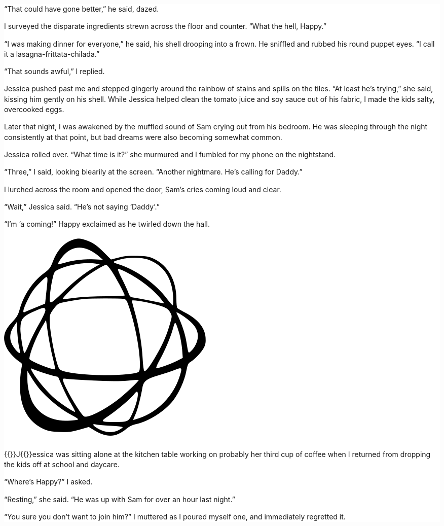 “That could have gone better,” he said, dazed.

I surveyed the disparate ingredients strewn across the floor and counter. “What the hell, Happy.”

“I was making dinner for everyone,” he said, his shell drooping into a frown. He sniffled and rubbed his round puppet eyes. “I call it a lasagna-frittata-chilada.”

“That sounds awful,” I replied.

Jessica pushed past me and stepped gingerly around the rainbow of stains and spills on the tiles. “At least he’s trying,” she said, kissing him gently on his shell. While Jessica helped clean the tomato juice and soy sauce out of his fabric, I made the kids salty, overcooked eggs.

Later that night, I was awakened by the muffled sound of Sam crying out from his bedroom. He was sleeping through the night consistently at that point, but bad dreams were also becoming somewhat common.

Jessica rolled over. “What time is it?” she murmured and I fumbled for my phone on the nightstand.

“Three,” I said, looking blearily at the screen. “Another nightmare. He’s calling for Daddy.”

I lurched across the room and opened the door, Sam’s cries coming loud and clear.

“Wait,” Jessica said. “He’s not saying ‘Daddy’.”

“I’m ’a coming!” Happy exclaimed as he twirled down the hall.

![Orbit-sml ><](images/Orbit.svg)

{{<glyph>}}J{{</glyph>}}essica was sitting alone at the kitchen table working on probably her third cup of coffee when I returned from dropping the kids off at school and daycare.

“Where’s Happy?” I asked.

“Resting,” she said. “He was up with Sam for over an hour last night.”

“You sure you don’t want to join him?” I muttered as I poured myself one, and immediately regretted it.
